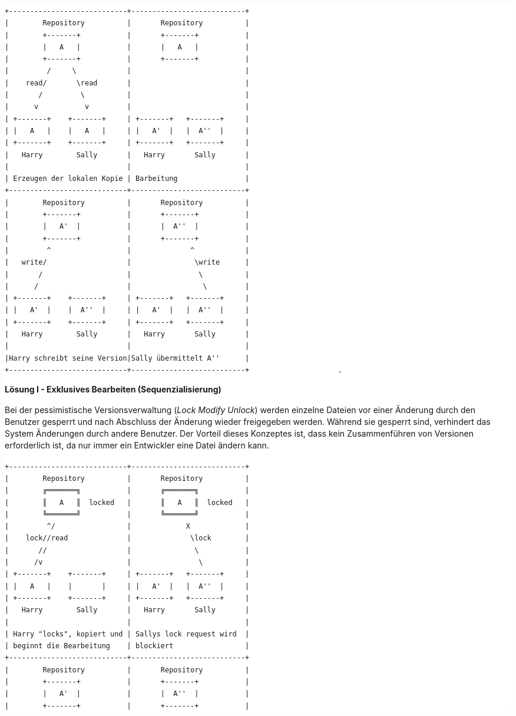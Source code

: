 
```ascii
+----------------------------+---------------------------+
|        Repository          |       Repository          |
|        +-------+           |       +-------+           |
|        |   A   |           |       |   A   |           |
|        +-------+           |       +-------+           |
|         /     \            |                           |
|    read/       \read       |                           |
|       /         \          |                           |
|      v           v         |                           |
| +-------+    +-------+     | +-------+   +-------+     |
| |   A   |    |   A   |     | |   A'  |   |  A''  |     |
| +-------+    +-------+     | +-------+   +-------+     |
|   Harry        Sally       |   Harry       Sally       |
|                            |                           |
| Erzeugen der lokalen Kopie | Barbeitung                |
+----------------------------+---------------------------+
|        Repository          |       Repository          |
|        +-------+           |       +-------+           |
|        |   A'  |           |       |  A''  |           |
|        +-------+           |       +-------+           |
|         ^                  |              ^            |
|   write/                   |               \write      |
|       /                    |                \          |
|      /                     |                 \         |
| +-------+    +-------+     | +-------+   +-------+     |
| |   A'  |    |  A''  |     | |   A'  |   |  A''  |     |
| +-------+    +-------+     | +-------+   +-------+     |
|   Harry        Sally       |   Harry       Sally       |
|                            |                           |
|Harry schreibt seine Version|Sally übermittelt A''      |
+----------------------------+---------------------------+                     .
```

**Lösung I - Exklusives Bearbeiten (Sequenzialisierung)**

Bei der pessimistische Versionsverwaltung (*Lock Modify Unlock*) werden einzelne Dateien vor einer Änderung durch den Benutzer gesperrt und nach Abschluss der Änderung wieder freigegeben werden. Während sie gesperrt sind, verhindert das System Änderungen durch andere Benutzer. Der Vorteil dieses Konzeptes ist, dass kein Zusammenführen von Versionen erforderlich ist, da nur immer ein Entwickler eine Datei ändern kann.


```ascii
+----------------------------+---------------------------+
|        Repository          |       Repository          |
|        ╔═══════╗           |       ╔═══════╗           |
|        ║   A   ║  locked   |       ║   A   ║  locked   |
|        ╚═══════╝           |       ╚═══════╝           |
|         ^/                 |             X             |
|    lock//read              |              \lock        |
|       //                   |               \           |
|      /v                    |                \          |
| +-------+    +-------+     | +-------+   +-------+     |
| |   A   |    |       |     | |   A'  |   |  A''  |     |
| +-------+    +-------+     | +-------+   +-------+     |
|   Harry        Sally       |   Harry       Sally       |
|                            |                           |
| Harry "locks", kopiert und | Sallys lock request wird  |
| beginnt die Bearbeitung    | blockiert                 |
+----------------------------+---------------------------+
|        Repository          |       Repository          |
|        +-------+           |       +-------+           |
|        |   A'  |           |       |  A''  |           |
|        +-------+           |       +-------+           |
```